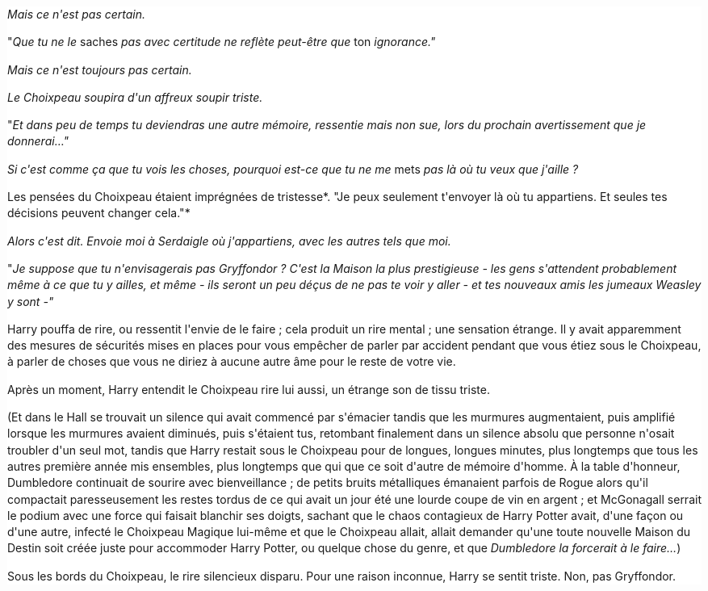 *Mais ce n'est pas certain.*

"*Que tu ne le* saches *pas avec certitude ne reflète peut-être que* ton
*ignorance."*

*Mais ce n'est toujours pas certain.*

*Le Choixpeau soupira d'un affreux soupir triste.*

"*Et dans peu de temps tu deviendras une autre mémoire, ressentie mais
non sue, lors du prochain avertissement que je donnerai…"*

*Si c'est comme ça que tu vois les choses, pourquoi est-ce que tu ne me*
mets *pas là où tu veux que j'aille ?*

Les pensées du Choixpeau étaient imprégnées de tristesse*. "Je peux
seulement t'envoyer là où tu appartiens. Et seules tes décisions peuvent
changer cela."*

*Alors c'est dit. Envoie moi à Serdaigle où j'appartiens, avec les
autres tels que moi.*

"*Je suppose que tu n'envisagerais pas Gryffondor ? C'est la Maison la
plus prestigieuse - les gens s'attendent probablement même à ce que tu y
ailles, et même - ils seront un peu déçus de ne pas te voir y aller - et
tes nouveaux amis les jumeaux Weasley y sont -"*

Harry pouffa de rire, ou ressentit l'envie de le faire ; cela produit un
rire mental ; une sensation étrange. Il y avait apparemment des mesures
de sécurités mises en places pour vous empêcher de parler par accident
pendant que vous étiez sous le Choixpeau, à parler de choses que vous ne
diriez à aucune autre âme pour le reste de votre vie.

Après un moment, Harry entendit le Choixpeau rire lui aussi, un étrange
son de tissu triste.

(Et dans le Hall se trouvait un silence qui avait commencé par s'émacier
tandis que les murmures augmentaient, puis amplifié lorsque les murmures
avaient diminués, puis s'étaient tus, retombant finalement dans un
silence absolu que personne n'osait troubler d'un seul mot, tandis que
Harry restait sous le Choixpeau pour de longues, longues minutes, plus
longtemps que tous les autres première année mis ensembles, plus
longtemps que qui que ce soit d'autre de mémoire d'homme. À la table
d'honneur, Dumbledore continuait de sourire avec bienveillance ; de
petits bruits métalliques émanaient parfois de Rogue alors qu'il
compactait paresseusement les restes tordus de ce qui avait un jour été
une lourde coupe de vin en argent ; et McGonagall serrait le podium avec
une force qui faisait blanchir ses doigts, sachant que le chaos
contagieux de Harry Potter avait, d'une façon ou d'une autre, infecté le
Choixpeau Magique lui-même et que le Choixpeau allait, allait demander
qu'une toute nouvelle Maison du Destin soit créée juste pour accommoder
Harry Potter, ou quelque chose du genre, et que *Dumbledore la forcerait
à le faire…*)

Sous les bords du Choixpeau, le rire silencieux disparu. Pour une raison
inconnue, Harry se sentit triste. Non, pas Gryffondor.
